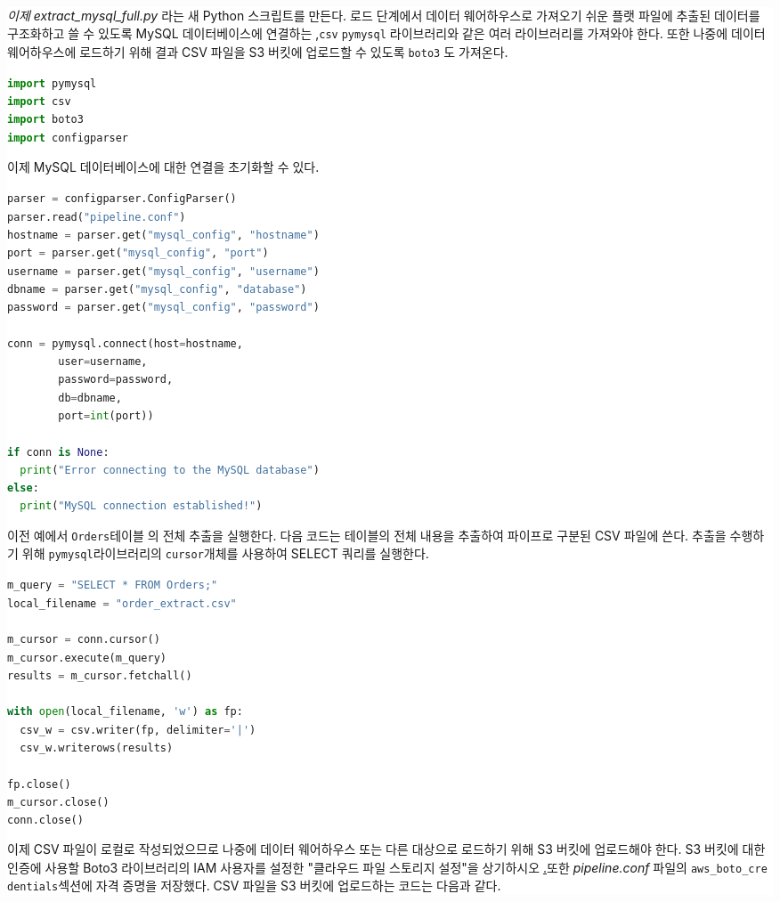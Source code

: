 *이제 extract_mysql_full.py* 라는 새 Python 스크립트를 만든다. 로드 단계에서 데이터 웨어하우스로 가져오기 쉬운 플랫 파일에 추출된 데이터를 구조화하고 쓸 수 있도록 MySQL 데이터베이스에 연결하는 ,`csv` `pymysql` 라이브러리와 같은 여러 라이브러리를 가져와야 한다. 또한 나중에 데이터 웨어하우스에 로드하기 위해 결과 CSV 파일을 S3 버킷에 업로드할 수 있도록 `boto3` 도 가져온다.

```python
import pymysql
import csv
import boto3
import configparser
```

이제 MySQL 데이터베이스에 대한 연결을 초기화할 수 있다.

```python
parser = configparser.ConfigParser()
parser.read("pipeline.conf")
hostname = parser.get("mysql_config", "hostname")
port = parser.get("mysql_config", "port")
username = parser.get("mysql_config", "username")
dbname = parser.get("mysql_config", "database")
password = parser.get("mysql_config", "password")

conn = pymysql.connect(host=hostname,
        user=username,
        password=password,
        db=dbname,
        port=int(port))

if conn is None:
  print("Error connecting to the MySQL database")
else:
  print("MySQL connection established!")
```

이전 예에서 `Orders`테이블 의 전체 추출을 실행한다. 다음 코드는 테이블의 전체 내용을 추출하여 파이프로 구분된 CSV 파일에 쓴다. 추출을 수행하기 위해 `pymysql`라이브러리의 `cursor`개체를 사용하여 SELECT 쿼리를 실행한다.

```python
m_query = "SELECT * FROM Orders;"
local_filename = "order_extract.csv"

m_cursor = conn.cursor()
m_cursor.execute(m_query)
results = m_cursor.fetchall()

with open(local_filename, 'w') as fp:
  csv_w = csv.writer(fp, delimiter='|')
  csv_w.writerows(results)

fp.close()
m_cursor.close()
conn.close()
```

이제 CSV 파일이 로컬로 작성되었으므로 나중에 데이터 웨어하우스 또는 다른 대상으로 로드하기 위해 S3 버킷에 업로드해야 한다. S3 버킷에 대한 인증에 사용할 Boto3 라이브러리의 IAM 사용자를 설정한 "클라우드 파일 스토리지 설정"을 상기하시오 [.](https://learning.oreilly.com/library/view/data-pipelines-pocket/9781492087823/ch04.html#setup-cloud-storage)또한 *pipeline.conf* 파일의 `aws_boto_credentials`섹션에 자격 증명을 저장했다. CSV 파일을 S3 버킷에 업로드하는 코드는 다음과 같다.
